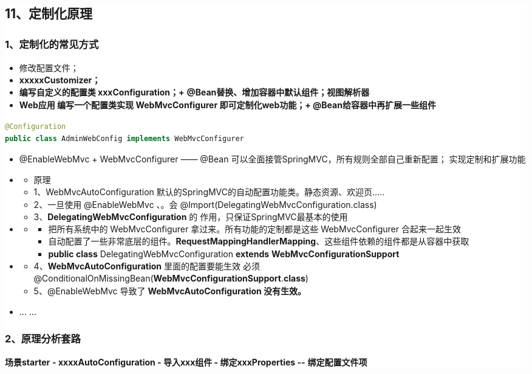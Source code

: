 ## 11、定制化原理

### 1、定制化的常见方式 

- 修改配置文件；
- **xxxxxCustomizer；**
- **编写自定义的配置类  xxxConfiguration；+** **@Bean替换、增加容器中默认组件；视图解析器** 
- **Web应用 编写一个配置类实现 WebMvcConfigurer 即可定制化web功能；+ @Bean给容器中再扩展一些组件**

```java
@Configuration
public class AdminWebConfig implements WebMvcConfigurer
```

- @EnableWebMvc + WebMvcConfigurer —— @Bean  可以全面接管SpringMVC，所有规则全部自己重新配置； 实现定制和扩展功能

- - 原理
  - 1、WebMvcAutoConfiguration  默认的SpringMVC的自动配置功能类。静态资源、欢迎页.....
  - 2、一旦使用 @EnableWebMvc 、。会 @Import(DelegatingWebMvcConfiguration.class)
  - 3、**DelegatingWebMvcConfiguration** 的 作用，只保证SpringMVC最基本的使用

- - - 把所有系统中的 WebMvcConfigurer 拿过来。所有功能的定制都是这些 WebMvcConfigurer  合起来一起生效
    - 自动配置了一些非常底层的组件。**RequestMappingHandlerMapping**、这些组件依赖的组件都是从容器中获取
    - **public class** DelegatingWebMvcConfiguration **extends** **WebMvcConfigurationSupport**

- - 4、**WebMvcAutoConfiguration** 里面的配置要能生效 必须  @ConditionalOnMissingBean(**WebMvcConfigurationSupport**.**class**)
  - 5、@EnableWebMvc  导致了 **WebMvcAutoConfiguration  没有生效。**

- ... ...



### 2、原理分析套路

**场景starter** **- xxxxAutoConfiguration - 导入xxx组件 - 绑定xxxProperties --** **绑定配置文件项** 